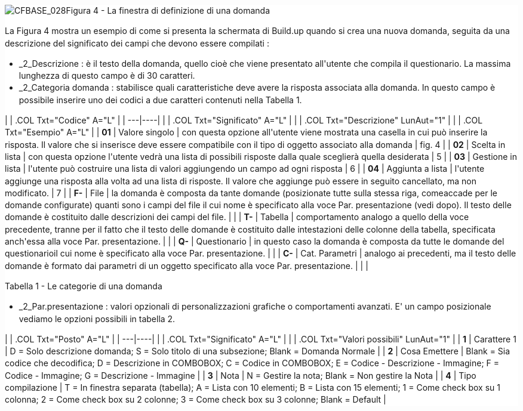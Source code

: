 ![CFBASE_028](http://localhost:3000/immagini/CFBASETECO/CFBASE_028.png)Figura 4 - La finestra di definizione di una domanda

La Figura 4 mostra un esempio di come si presenta la schermata di Build.up quando si crea una nuova domanda, seguita da una descrizione del significato dei campi che devono essere compilati : 

- _2_Descrizione :  è il testo della domanda, quello cioè che viene presentato all'utente che compila il questionario. La massima lunghezza di questo campo è di 30 caratteri.
- _2_Categoria domanda :  stabilisce quali caratteristiche deve avere la risposta associata alla domanda. In questo campo è possibile inserire uno dei codici a due caratteri contenuti nella Tabella 1.


| 
| .COL Txt="Codice" A="L" |
| ---|----|
| 
| .COL Txt="Significato" A="L" |
| 
| .COL Txt="Descrizione" LunAut="1" |
| 
| .COL Txt="Esempio" A="L" |
| **01** | Valore singolo | con questa opzione all'utente viene mostrata una casella in cui può inserire la risposta. Il valore che si inserisce deve essere compatibile con il tipo di oggetto associato alla domanda | fig. 4 |
| **02** | Scelta in lista  | con questa opzione l'utente vedrà una lista di possibili risposte dalla quale sceglierà quella desiderata | 5 |
| **03** | Gestione in lista | l'utente può costruire una lista di valori aggiungendo un campo ad ogni risposta | 6 |
| **04** | Aggiunta a lista | l'utente aggiunge una risposta alla volta ad una lista di risposte. Il valore che aggiunge può essere in seguito cancellato, ma non modificato. | 7 |
| **F-** | File | la domanda è composta da tante domande (posizionate tutte sulla stessa riga, comeaccade per le domande configurate) quanti sono i campi del file il cui nome è specificato alla voce Par. presentazione (vedi dopo). Il testo delle domande è costituito dalle descrizioni dei campi del file. | |
| **T-** | Tabella | comportamento analogo a quello della voce precedente, tranne per il fatto che il testo delle domande è costituito dalle intestazioni delle colonne della tabella, specificata anch'essa alla voce Par. presentazione. | |
| **Q-** | Questionario | in questo caso la domanda è composta da tutte le domande del questionarioil cui nome è specificato alla voce Par. presentazione. | |
| **C-** | Cat. Parametri | analogo ai precedenti, ma il testo delle domande è formato dai parametri di un oggetto specificato alla voce Par. presentazione. | |
| 

Tabella 1 - Le categorie di una domanda


- _2_Par.presentazione :  valori opzionali di personalizzazioni grafiche o comportamenti avanzati. E' un campo posizionale vediamo le opzioni possibili in tabella 2.


| 
| .COL Txt="Posto" A="L" |
| ---|----|
| 
| .COL Txt="Significato" A="L" |
| 
| .COL Txt="Valori possibili" LunAut="1" |
| **1** | Carattere 1 | D = Solo descrizione domanda; S = Solo titolo di una subsezione; Blank = Domanda Normale |
| **2** | Cosa Emettere | Blank = Sia codice che decodifica; D = Descrizione in COMBOBOX; C = Codice in COMBOBOX; E = Codice - Descrizione - Immagine; F = Codice - Immagine; G = Descrizione - Immagine |
| **3** | Nota | N = Gestire la nota; Blank = Non gestire la Nota |
| **4** | Tipo compilazione | T = In finestra separata (tabella); A = Lista con 10 elementi; B = Lista con 15 elementi; 1 = Come check box su 1 colonna; 2 = Come check box su 2 colonne; 3 = Come check box su 3 colonne; Blank = Default |